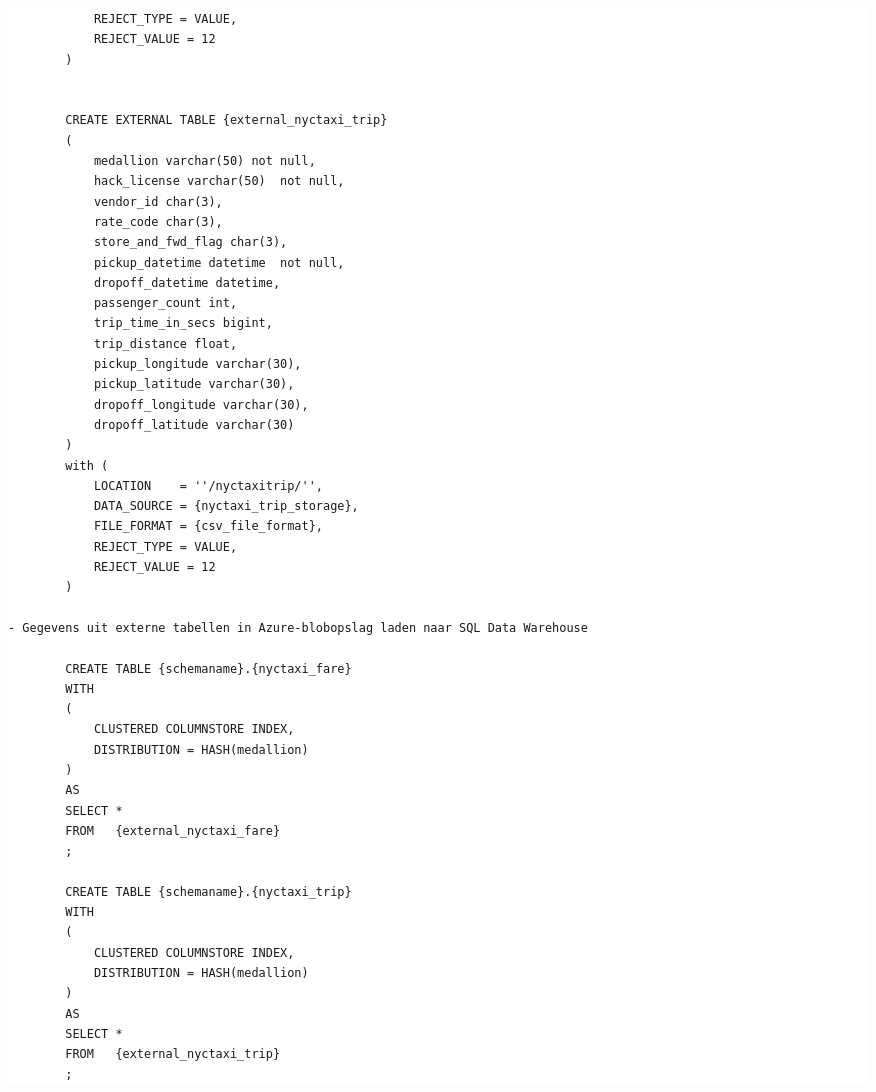                 REJECT_TYPE = VALUE,
                REJECT_VALUE = 12     
            )  


            CREATE EXTERNAL TABLE {external_nyctaxi_trip}
            (
                medallion varchar(50) not null,
                hack_license varchar(50)  not null,
                vendor_id char(3),
                rate_code char(3),
                store_and_fwd_flag char(3),
                pickup_datetime datetime  not null,
                dropoff_datetime datetime,
                passenger_count int,
                trip_time_in_secs bigint,
                trip_distance float,
                pickup_longitude varchar(30),
                pickup_latitude varchar(30),
                dropoff_longitude varchar(30),
                dropoff_latitude varchar(30)
            )
            with (
                LOCATION    = ''/nyctaxitrip/'',
                DATA_SOURCE = {nyctaxi_trip_storage},
                FILE_FORMAT = {csv_file_format},
                REJECT_TYPE = VALUE,
                REJECT_VALUE = 12         
            )

    - Gegevens uit externe tabellen in Azure-blobopslag laden naar SQL Data Warehouse

            CREATE TABLE {schemaname}.{nyctaxi_fare}
            WITH
            (   
                CLUSTERED COLUMNSTORE INDEX,
                DISTRIBUTION = HASH(medallion)
            )
            AS
            SELECT *
            FROM   {external_nyctaxi_fare}
            ;

            CREATE TABLE {schemaname}.{nyctaxi_trip}
            WITH
            (   
                CLUSTERED COLUMNSTORE INDEX,
                DISTRIBUTION = HASH(medallion)
            )
            AS
            SELECT *
            FROM   {external_nyctaxi_trip}
            ;

